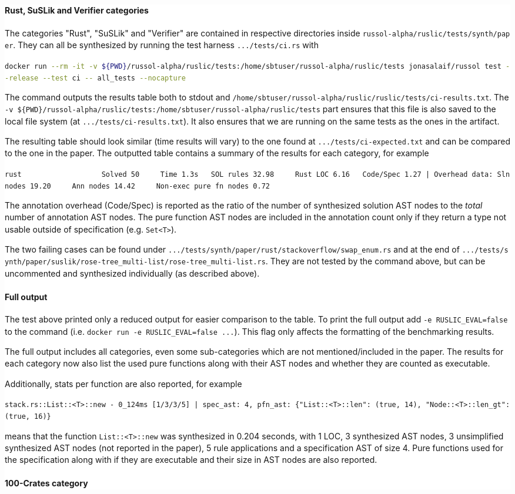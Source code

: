 #### Rust, SuSLik and Verifier categories

The categories "Rust", "SuSLik" and "Verifier" are contained in respective directories inside `russol-alpha/ruslic/tests/synth/paper`. They can all be synthesized by running the test harness `.../tests/ci.rs` with

```bash
docker run --rm -it -v ${PWD}/russol-alpha/ruslic/tests:/home/sbtuser/russol-alpha/ruslic/tests jonasalaif/russol test --release --test ci -- all_tests --nocapture
```

The command outputs the results table both to stdout and `/home/sbtuser/russol-alpha/ruslic/ruslic/tests/ci-results.txt`. The `-v ${PWD}/russol-alpha/ruslic/tests:/home/sbtuser/russol-alpha/ruslic/tests` part ensures that this file is also saved to the local file system (at `.../tests/ci-results.txt`). It also ensures that we are running on the same tests as the ones in the artifact.

The resulting table should look similar (time results will vary) to the one found at `.../tests/ci-expected.txt` and can be compared to the one in the paper. The outputted table contains a summary of the results for each category, for example

```text
rust                   Solved 50 	 Time 1.3s 	 SOL rules 32.98 	 Rust LOC 6.16 	 Code/Spec 1.27 | Overhead data: Sln nodes 19.20 	 Ann nodes 14.42 	 Non-exec pure fn nodes 0.72
```

The annotation overhead (Code/Spec) is reported as the ratio of the number of synthesized solution AST nodes to the *total* number of annotation AST nodes. The pure function AST nodes are included in the annotation count only if they return a type not usable outside of specification (e.g. `Set<T>`).

The two failing cases can be found under `.../tests/synth/paper/rust/stackoverflow/swap_enum.rs` and at the end of `.../tests/synth/paper/suslik/rose-tree_multi-list/rose-tree_multi-list.rs`. They are not tested by the command above, but can be uncommented and synthesized individually (as described above).

#### Full output

The test above printed only a reduced output for easier comparison to the table. To print the full output add `-e RUSLIC_EVAL=false` to the command (i.e. `docker run -e RUSLIC_EVAL=false ...`). This flag only affects the formatting of the benchmarking results.

The full output includes all categories, even some sub-categories which are not mentioned/included in the paper. The results for each category now also list the used pure functions along with their AST nodes and whether they are counted as executable.

Additionally, stats per function are also reported, for example

```text
stack.rs::List::<T>::new - 0_124ms [1/3/3/5] | spec_ast: 4, pfn_ast: {"List::<T>::len": (true, 14), "Node::<T>::len_gt": (true, 16)}
```

means that the function `List::<T>::new` was synthesized in 0.204 seconds, with 1 LOC, 3 synthesized AST nodes, 3 unsimplified synthesized AST nodes (not reported in the paper), 5 rule applications and a specification AST of size 4. Pure functions used for the specification along with if they are executable and their size in AST nodes are also reported.

#### 100-Crates category

